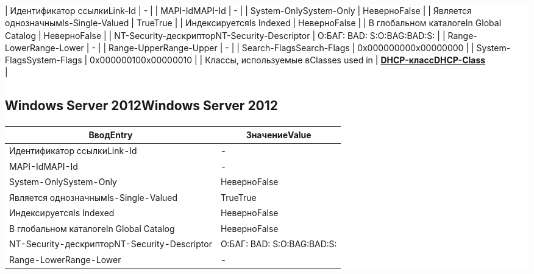 | <span data-ttu-id="56c1c-224">Идентификатор ссылки</span><span class="sxs-lookup"><span data-stu-id="56c1c-224">Link-Id</span></span>                | \-                                           |
| <span data-ttu-id="56c1c-225">MAPI-Id</span><span class="sxs-lookup"><span data-stu-id="56c1c-225">MAPI-Id</span></span>                | \-                                           |
| <span data-ttu-id="56c1c-226">System-Only</span><span class="sxs-lookup"><span data-stu-id="56c1c-226">System-Only</span></span>            | <span data-ttu-id="56c1c-227">Неверно</span><span class="sxs-lookup"><span data-stu-id="56c1c-227">False</span></span>                                        |
| <span data-ttu-id="56c1c-228">Является однозначным</span><span class="sxs-lookup"><span data-stu-id="56c1c-228">Is-Single-Valued</span></span>       | <span data-ttu-id="56c1c-229">True</span><span class="sxs-lookup"><span data-stu-id="56c1c-229">True</span></span>                                         |
| <span data-ttu-id="56c1c-230">Индексируется</span><span class="sxs-lookup"><span data-stu-id="56c1c-230">Is Indexed</span></span>             | <span data-ttu-id="56c1c-231">Неверно</span><span class="sxs-lookup"><span data-stu-id="56c1c-231">False</span></span>                                        |
| <span data-ttu-id="56c1c-232">В глобальном каталоге</span><span class="sxs-lookup"><span data-stu-id="56c1c-232">In Global Catalog</span></span>      | <span data-ttu-id="56c1c-233">Неверно</span><span class="sxs-lookup"><span data-stu-id="56c1c-233">False</span></span>                                        |
| <span data-ttu-id="56c1c-234">NT-Security-дескриптор</span><span class="sxs-lookup"><span data-stu-id="56c1c-234">NT-Security-Descriptor</span></span> | <span data-ttu-id="56c1c-235">О:БАГ: BAD: S:</span><span class="sxs-lookup"><span data-stu-id="56c1c-235">O:BAG:BAD:S:</span></span>                                 |
| <span data-ttu-id="56c1c-236">Range-Lower</span><span class="sxs-lookup"><span data-stu-id="56c1c-236">Range-Lower</span></span>            | \-                                           |
| <span data-ttu-id="56c1c-237">Range-Upper</span><span class="sxs-lookup"><span data-stu-id="56c1c-237">Range-Upper</span></span>            | \-                                           |
| <span data-ttu-id="56c1c-238">Search-Flags</span><span class="sxs-lookup"><span data-stu-id="56c1c-238">Search-Flags</span></span>           | <span data-ttu-id="56c1c-239">0x00000000</span><span class="sxs-lookup"><span data-stu-id="56c1c-239">0x00000000</span></span>                                   |
| <span data-ttu-id="56c1c-240">System-Flags</span><span class="sxs-lookup"><span data-stu-id="56c1c-240">System-Flags</span></span>           | <span data-ttu-id="56c1c-241">0x00000010</span><span class="sxs-lookup"><span data-stu-id="56c1c-241">0x00000010</span></span>                                   |
| <span data-ttu-id="56c1c-242">Классы, используемые в</span><span class="sxs-lookup"><span data-stu-id="56c1c-242">Classes used in</span></span>        | [<span data-ttu-id="56c1c-243">**DHCP-класс**</span><span class="sxs-lookup"><span data-stu-id="56c1c-243">**DHCP-Class**</span></span>](c-dhcpclass.md)<br/> |



## <a name="windows-server-2012"></a><span data-ttu-id="56c1c-244">Windows Server 2012</span><span class="sxs-lookup"><span data-stu-id="56c1c-244">Windows Server 2012</span></span>



| <span data-ttu-id="56c1c-245">Ввод</span><span class="sxs-lookup"><span data-stu-id="56c1c-245">Entry</span></span> | <span data-ttu-id="56c1c-246">Значение</span><span class="sxs-lookup"><span data-stu-id="56c1c-246">Value</span></span> |
|------------------------|----------------------------------------------|
| <span data-ttu-id="56c1c-247">Идентификатор ссылки</span><span class="sxs-lookup"><span data-stu-id="56c1c-247">Link-Id</span></span>                | \-                                           |
| <span data-ttu-id="56c1c-248">MAPI-Id</span><span class="sxs-lookup"><span data-stu-id="56c1c-248">MAPI-Id</span></span>                | \-                                           |
| <span data-ttu-id="56c1c-249">System-Only</span><span class="sxs-lookup"><span data-stu-id="56c1c-249">System-Only</span></span>            | <span data-ttu-id="56c1c-250">Неверно</span><span class="sxs-lookup"><span data-stu-id="56c1c-250">False</span></span>                                        |
| <span data-ttu-id="56c1c-251">Является однозначным</span><span class="sxs-lookup"><span data-stu-id="56c1c-251">Is-Single-Valued</span></span>       | <span data-ttu-id="56c1c-252">True</span><span class="sxs-lookup"><span data-stu-id="56c1c-252">True</span></span>                                         |
| <span data-ttu-id="56c1c-253">Индексируется</span><span class="sxs-lookup"><span data-stu-id="56c1c-253">Is Indexed</span></span>             | <span data-ttu-id="56c1c-254">Неверно</span><span class="sxs-lookup"><span data-stu-id="56c1c-254">False</span></span>                                        |
| <span data-ttu-id="56c1c-255">В глобальном каталоге</span><span class="sxs-lookup"><span data-stu-id="56c1c-255">In Global Catalog</span></span>      | <span data-ttu-id="56c1c-256">Неверно</span><span class="sxs-lookup"><span data-stu-id="56c1c-256">False</span></span>                                        |
| <span data-ttu-id="56c1c-257">NT-Security-дескриптор</span><span class="sxs-lookup"><span data-stu-id="56c1c-257">NT-Security-Descriptor</span></span> | <span data-ttu-id="56c1c-258">О:БАГ: BAD: S:</span><span class="sxs-lookup"><span data-stu-id="56c1c-258">O:BAG:BAD:S:</span></span>                                 |
| <span data-ttu-id="56c1c-259">Range-Lower</span><span class="sxs-lookup"><span data-stu-id="56c1c-259">Range-Lower</span></span>            | \-                                           |